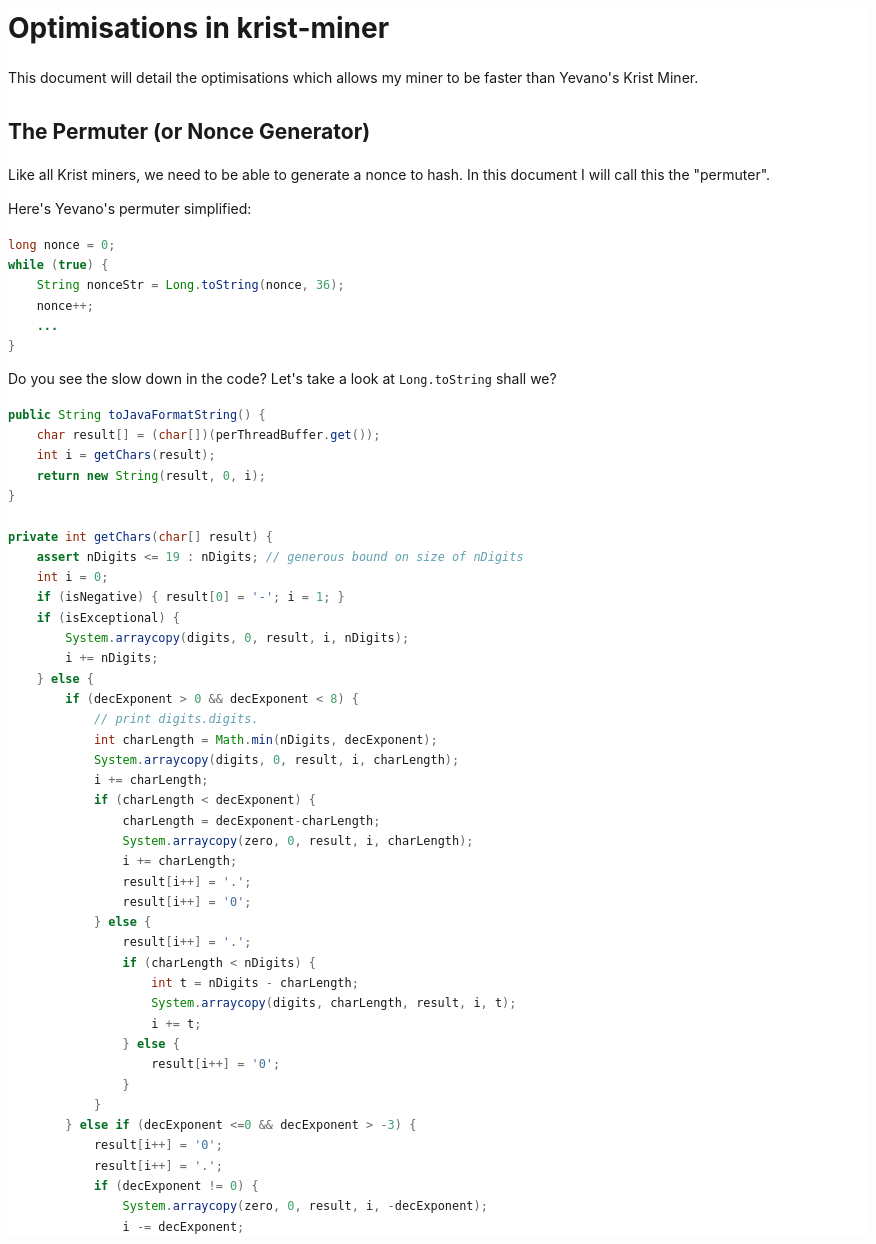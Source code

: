 # Optimisations in krist-miner

This document will detail the optimisations which allows my miner to be faster than Yevano's Krist Miner.

## The Permuter (or Nonce Generator)

Like all Krist miners, we need to be able to generate a nonce to hash. In this document I will call this the "permuter".

Here's Yevano's permuter simplified:

```java
long nonce = 0;
while (true) {
	String nonceStr = Long.toString(nonce, 36);
	nonce++;
	...
}
```

Do you see the slow down in the code? Let's take a look at `Long.toString` shall we?

```java
public String toJavaFormatString() {
    char result[] = (char[])(perThreadBuffer.get());
    int i = getChars(result);
    return new String(result, 0, i);
}

private int getChars(char[] result) {
    assert nDigits <= 19 : nDigits; // generous bound on size of nDigits
    int i = 0;
    if (isNegative) { result[0] = '-'; i = 1; }
    if (isExceptional) {
        System.arraycopy(digits, 0, result, i, nDigits);
        i += nDigits;
    } else {
        if (decExponent > 0 && decExponent < 8) {
            // print digits.digits.
            int charLength = Math.min(nDigits, decExponent);
            System.arraycopy(digits, 0, result, i, charLength);
            i += charLength;
            if (charLength < decExponent) {
                charLength = decExponent-charLength;
                System.arraycopy(zero, 0, result, i, charLength);
                i += charLength;
                result[i++] = '.';
                result[i++] = '0';
            } else {
                result[i++] = '.';
                if (charLength < nDigits) {
                    int t = nDigits - charLength;
                    System.arraycopy(digits, charLength, result, i, t);
                    i += t;
                } else {
                    result[i++] = '0';
                }
            }
        } else if (decExponent <=0 && decExponent > -3) {
            result[i++] = '0';
            result[i++] = '.';
            if (decExponent != 0) {
                System.arraycopy(zero, 0, result, i, -decExponent);
                i -= decExponent;
```